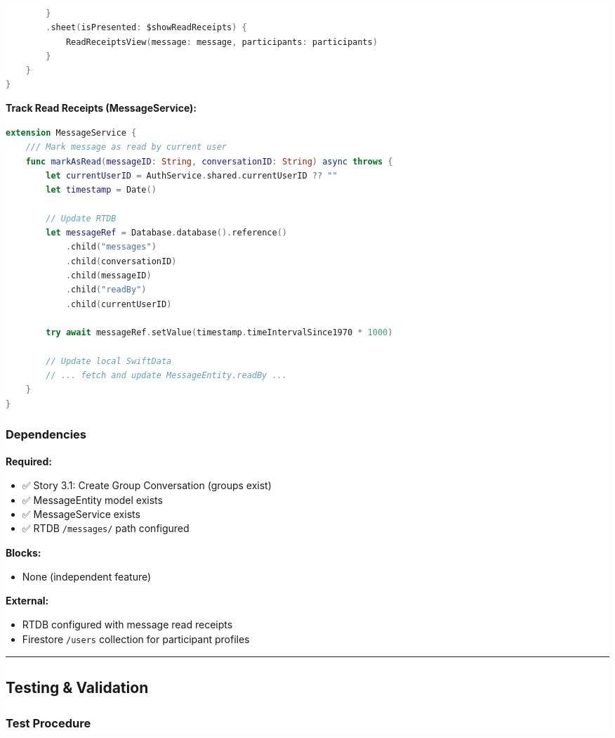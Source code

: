 ```swift
        }
        .sheet(isPresented: $showReadReceipts) {
            ReadReceiptsView(message: message, participants: participants)
        }
    }
}
```

**Track Read Receipts (MessageService):**
```swift
extension MessageService {
    /// Mark message as read by current user
    func markAsRead(messageID: String, conversationID: String) async throws {
        let currentUserID = AuthService.shared.currentUserID ?? ""
        let timestamp = Date()

        // Update RTDB
        let messageRef = Database.database().reference()
            .child("messages")
            .child(conversationID)
            .child(messageID)
            .child("readBy")
            .child(currentUserID)

        try await messageRef.setValue(timestamp.timeIntervalSince1970 * 1000)

        // Update local SwiftData
        // ... fetch and update MessageEntity.readBy ...
    }
}
```

### Dependencies

**Required:**
- ✅ Story 3.1: Create Group Conversation (groups exist)
- ✅ MessageEntity model exists
- ✅ MessageService exists
- ✅ RTDB `/messages/` path configured

**Blocks:**
- None (independent feature)

**External:**
- RTDB configured with message read receipts
- Firestore `/users` collection for participant profiles

---

## Testing & Validation

### Test Procedure
